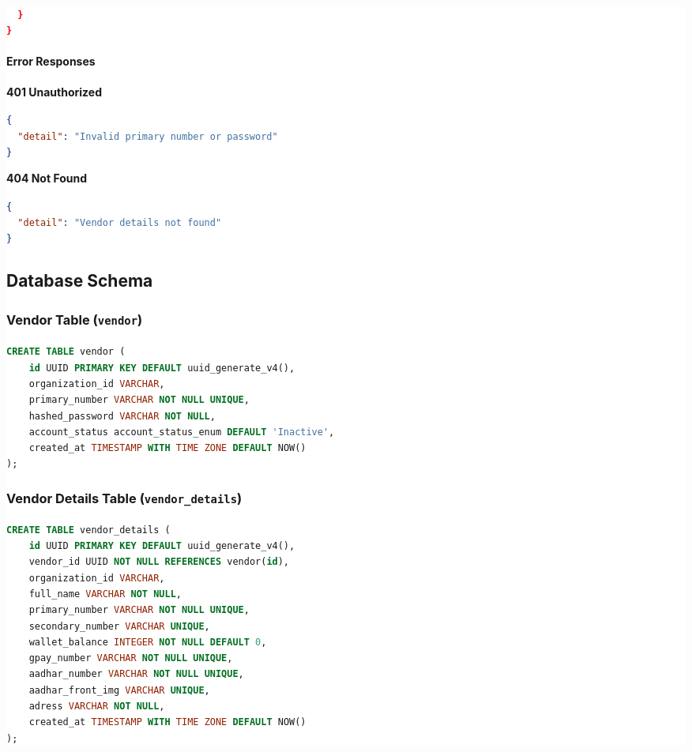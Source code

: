 ```json
  }
}
```

#### Error Responses

**401 Unauthorized**
```json
{
  "detail": "Invalid primary number or password"
}
```

**404 Not Found**
```json
{
  "detail": "Vendor details not found"
}
```

## Database Schema

### Vendor Table (`vendor`)
```sql
CREATE TABLE vendor (
    id UUID PRIMARY KEY DEFAULT uuid_generate_v4(),
    organization_id VARCHAR,
    primary_number VARCHAR NOT NULL UNIQUE,
    hashed_password VARCHAR NOT NULL,
    account_status account_status_enum DEFAULT 'Inactive',
    created_at TIMESTAMP WITH TIME ZONE DEFAULT NOW()
);
```

### Vendor Details Table (`vendor_details`)
```sql
CREATE TABLE vendor_details (
    id UUID PRIMARY KEY DEFAULT uuid_generate_v4(),
    vendor_id UUID NOT NULL REFERENCES vendor(id),
    organization_id VARCHAR,
    full_name VARCHAR NOT NULL,
    primary_number VARCHAR NOT NULL UNIQUE,
    secondary_number VARCHAR UNIQUE,
    wallet_balance INTEGER NOT NULL DEFAULT 0,
    gpay_number VARCHAR NOT NULL UNIQUE,
    aadhar_number VARCHAR NOT NULL UNIQUE,
    aadhar_front_img VARCHAR UNIQUE,
    adress VARCHAR NOT NULL,
    created_at TIMESTAMP WITH TIME ZONE DEFAULT NOW()
);
```
